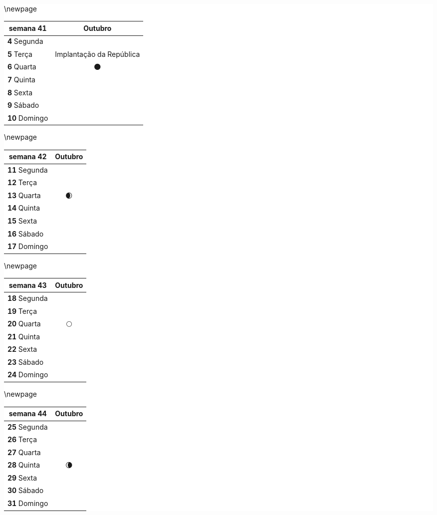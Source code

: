  \newpage 

|  semana 41 |    Outubro   |
| ------------- |:-------------:|
| **4**  Segunda      |         |
| **5**  Terça      |   Implantação da República      |
| **6**  Quarta      |  🌑       |
| **7**  Quinta      |         |
| **8**  Sexta      |         |
| **9**  Sábado      |         |
| **10**  Domingo      |         |

 \newpage 

|  semana 42 |    Outubro   |
| ------------- |:-------------:|
| **11**  Segunda      |         |
| **12**  Terça      |         |
| **13**  Quarta      |  🌒       |
| **14**  Quinta      |         |
| **15**  Sexta      |         |
| **16**  Sábado      |         |
| **17**  Domingo      |         |

 \newpage 

|  semana 43 |    Outubro   |
| ------------- |:-------------:|
| **18**  Segunda      |         |
| **19**  Terça      |         |
| **20**  Quarta      |  🌕       |
| **21**  Quinta      |         |
| **22**  Sexta      |         |
| **23**  Sábado      |         |
| **24**  Domingo      |         |

 \newpage 

|  semana 44 |    Outubro   |
| ------------- |:-------------:|
| **25**  Segunda      |         |
| **26**  Terça      |         |
| **27**  Quarta      |         |
| **28**  Quinta      |  🌘       |
| **29**  Sexta      |         |
| **30**  Sábado      |         |
| **31**  Domingo      |         |
